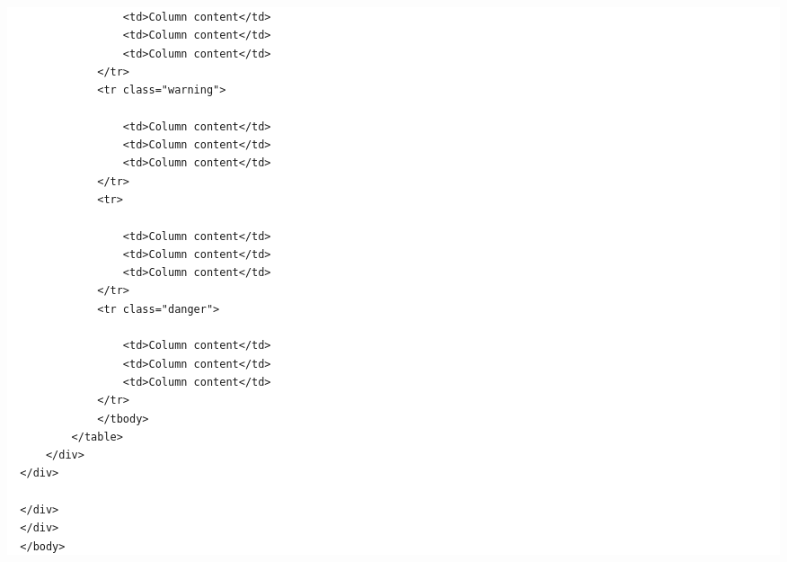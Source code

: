                       <td>Column content</td>
                      <td>Column content</td>
                      <td>Column content</td>
                  </tr>
                  <tr class="warning">

                      <td>Column content</td>
                      <td>Column content</td>
                      <td>Column content</td>
                  </tr>
                  <tr>

                      <td>Column content</td>
                      <td>Column content</td>
                      <td>Column content</td>
                  </tr>
                  <tr class="danger">

                      <td>Column content</td>
                      <td>Column content</td>
                      <td>Column content</td>
                  </tr>
                  </tbody>
              </table>
          </div>
      </div>

      </div>
      </div>
      </body>
</html>
